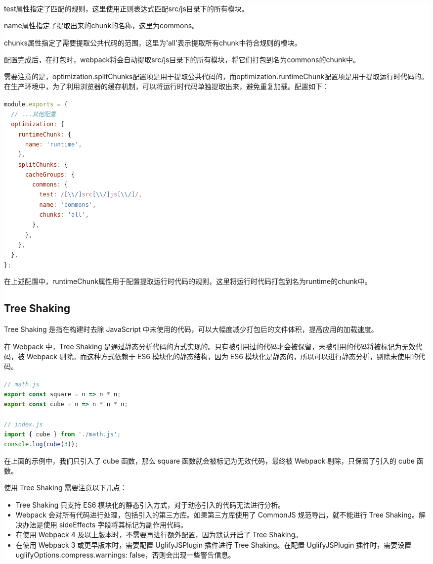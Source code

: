 test属性指定了匹配的规则，这里使用正则表达式匹配src/js目录下的所有模块。

name属性指定了提取出来的chunk的名称，这里为commons。

chunks属性指定了需要提取公共代码的范围，这里为'all'表示提取所有chunk中符合规则的模块。

配置完成后，在打包时，webpack将会自动提取src/js目录下的所有模块，将它们打包到名为commons的chunk中。


需要注意的是，optimization.splitChunks配置项是用于提取公共代码的，而optimization.runtimeChunk配置项是用于提取运行时代码的。在生产环境中，为了利用浏览器的缓存机制，可以将运行时代码单独提取出来，避免重复加载。配置如下：
```js
module.exports = {
  // ...其他配置
  optimization: {
    runtimeChunk: {
      name: 'runtime',
    },
    splitChunks: {
      cacheGroups: {
        commons: {
          test: /[\\/]src[\\/]js[\\/]/,
          name: 'commons',
          chunks: 'all',
        },
      },
    },
  },
};
```
在上述配置中，runtimeChunk属性用于配置提取运行时代码的规则，这里将运行时代码打包到名为runtime的chunk中。

## Tree Shaking
Tree Shaking 是指在构建时去除 JavaScript 中未使用的代码，可以大幅度减少打包后的文件体积，提高应用的加载速度。

在 Webpack 中，Tree Shaking 是通过静态分析代码的方式实现的。只有被引用过的代码才会被保留，未被引用的代码将被标记为无效代码，被 Webpack 剔除。而这种方式依赖于 ES6 模块化的静态结构，因为 ES6 模块化是静态的，所以可以进行静态分析，剔除未使用的代码。

```js
// math.js
export const square = n => n * n;
export const cube = n => n * n * n;

// index.js
import { cube } from './math.js';
console.log(cube(3));
```

在上面的示例中，我们只引入了 cube 函数，那么 square 函数就会被标记为无效代码，最终被 Webpack 剔除，只保留了引入的 cube 函数。

使用 Tree Shaking 需要注意以下几点：

- Tree Shaking 只支持 ES6 模块化的静态引入方式，对于动态引入的代码无法进行分析。
- Webpack 会对所有代码进行处理，包括引入的第三方库。如果第三方库使用了 CommonJS 规范导出，就不能进行 Tree Shaking。解决办法是使用 sideEffects 字段将其标记为副作用代码。
- 在使用 Webpack 4 及以上版本时，不需要再进行额外配置，因为默认开启了 Tree Shaking。
- 在使用 Webpack 3 或更早版本时，需要配置 UglifyJSPlugin 插件进行 Tree Shaking。在配置 UglifyJSPlugin 插件时，需要设置 uglifyOptions.compress.warnings: false，否则会出现一些警告信息。
